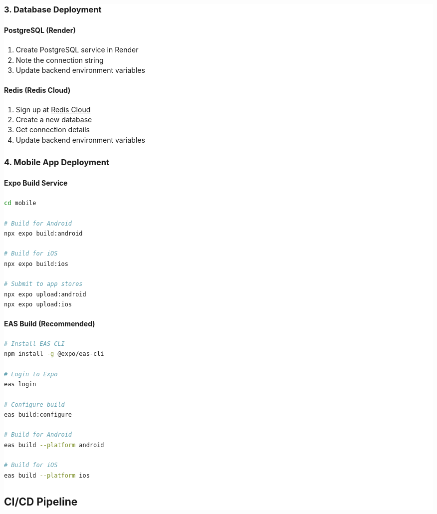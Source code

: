 ### 3. Database Deployment

#### PostgreSQL (Render)

1. Create PostgreSQL service in Render
2. Note the connection string
3. Update backend environment variables

#### Redis (Redis Cloud)

1. Sign up at [Redis Cloud](https://redis.com/redis-enterprise-cloud/)
2. Create a new database
3. Get connection details
4. Update backend environment variables

### 4. Mobile App Deployment

#### Expo Build Service

```bash
cd mobile

# Build for Android
npx expo build:android

# Build for iOS
npx expo build:ios

# Submit to app stores
npx expo upload:android
npx expo upload:ios
```

#### EAS Build (Recommended)

```bash
# Install EAS CLI
npm install -g @expo/eas-cli

# Login to Expo
eas login

# Configure build
eas build:configure

# Build for Android
eas build --platform android

# Build for iOS
eas build --platform ios
```

## CI/CD Pipeline
